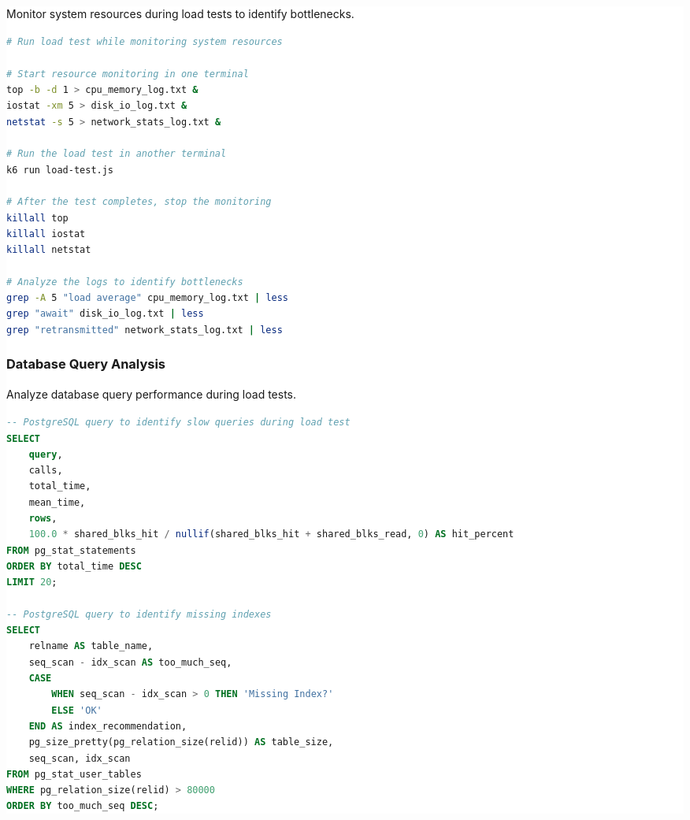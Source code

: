 Monitor system resources during load tests to identify bottlenecks.

```bash
# Run load test while monitoring system resources

# Start resource monitoring in one terminal
top -b -d 1 > cpu_memory_log.txt &
iostat -xm 5 > disk_io_log.txt &
netstat -s 5 > network_stats_log.txt &

# Run the load test in another terminal
k6 run load-test.js

# After the test completes, stop the monitoring
killall top
killall iostat
killall netstat

# Analyze the logs to identify bottlenecks
grep -A 5 "load average" cpu_memory_log.txt | less
grep "await" disk_io_log.txt | less
grep "retransmitted" network_stats_log.txt | less
```

### Database Query Analysis

Analyze database query performance during load tests.

```sql
-- PostgreSQL query to identify slow queries during load test
SELECT
    query,
    calls,
    total_time,
    mean_time,
    rows,
    100.0 * shared_blks_hit / nullif(shared_blks_hit + shared_blks_read, 0) AS hit_percent
FROM pg_stat_statements
ORDER BY total_time DESC
LIMIT 20;

-- PostgreSQL query to identify missing indexes
SELECT
    relname AS table_name,
    seq_scan - idx_scan AS too_much_seq,
    CASE
        WHEN seq_scan - idx_scan > 0 THEN 'Missing Index?'
        ELSE 'OK'
    END AS index_recommendation,
    pg_size_pretty(pg_relation_size(relid)) AS table_size,
    seq_scan, idx_scan
FROM pg_stat_user_tables
WHERE pg_relation_size(relid) > 80000
ORDER BY too_much_seq DESC;
```
